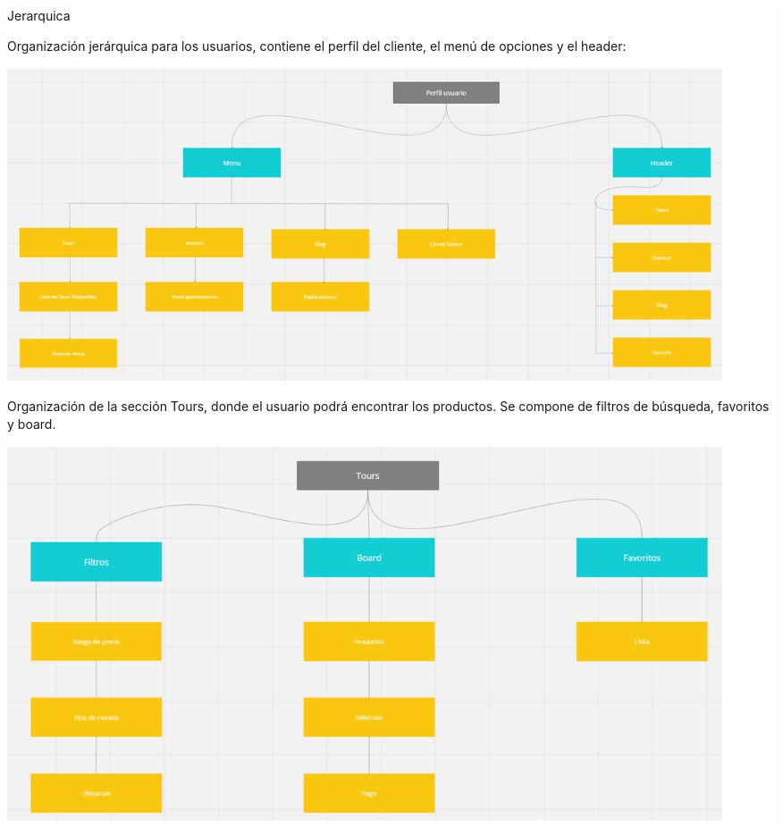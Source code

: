 Jerarquica

Organización jerárquica para los usuarios, contiene el perfil del cliente, el menú de opciones y el header:
<td><img src="Images/OS1.png" alt="Imagen del perfil usuario" width="800"></td>

Organización de la sección Tours, donde el usuario podrá encontrar los productos. Se compone de filtros de búsqueda, favoritos  y board.
<td><img src="Images/OS2.png" alt="Imagen de Tours" width="800"></td>
